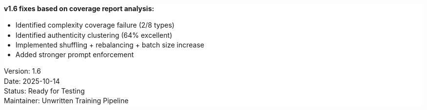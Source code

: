 **v1.6 fixes based on coverage report analysis:**
- Identified complexity coverage failure (2/8 types)
- Identified authenticity clustering (64% excellent)
- Implemented shuffling + rebalancing + batch size increase
- Added stronger prompt enforcement

Version: 1.6  
Date: 2025-10-14  
Status: Ready for Testing  
Maintainer: Unwritten Training Pipeline



